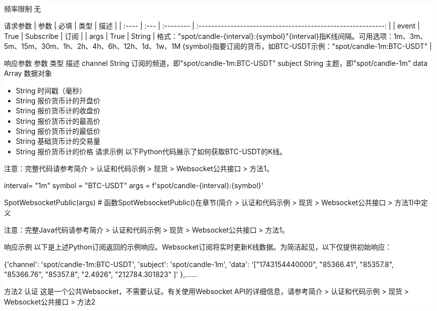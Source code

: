 频率限制
无

请求参数
| 参数  | 必填 | 类型      |                             描述                             |
| :---- | :--- | :-------- | :----------------------------------------------------------: |
| event | True | Subscribe |                             订阅                             |
| args  | True | String    | 格式："spot/candle-{interval}:{symbol}"{interval}指K线间隔。可用选项：1m、3m、5m、15m、30m、1h、2h、4h、6h、12h、1d、1w、1M  {symbol}指要订阅的货币，如BTC-USDT示例："spot/candle-1m:BTC-USDT" |


响应参数
参数	类型	描述
channel	String	订阅的频道，即"spot/candle-1m:BTC-USDT"
subject	String	主题，即"spot/candle-1m"
data	Array	数据对象
-	String	时间戳（毫秒）
-	String	报价货币计的开盘价
-	String	报价货币计的收盘价
-	String	报价货币计的最高价
-	String	报价货币计的最低价
-	String	基础货币计的交易量
-	String	报价货币计的价格
请求示例
以下Python代码展示了如何获取BTC-USDT的K线。

注意：完整代码请参考简介 > 认证和代码示例 > 现货 > Websocket公共接口 > 方法1。

interval= "1m"
symbol = "BTC-USDT"
args = f'spot/candle-{interval}:{symbol}'

SpotWebsocketPublic(args)   # 函数SpotWebsocketPublic()在章节(简介 > 认证和代码示例 > 现货 > Websocket公共接口 > 方法1)中定义


注意：完整Java代码请参考简介 > 认证和代码示例 > 现货 > Websocket公共接口 > 方法1。

响应示例
以下是上述Python订阅返回的示例响应。Websocket订阅将实时更新K线数据。为简洁起见，以下仅提供初始响应：

{'channel': 'spot/candle-1m:BTC-USDT',
 'subject': 'spot/candle-1m',
 'data': 
'["1743154440000",
"85366.41",
"85357.8",
"85366.76",
"85357.8",
"2.4926",
"212784.301823"
]'
},......

方法2
认证
这是一个公共Websocket，不需要认证。有关使用Websocket API的详细信息，请参考简介 > 认证和代码示例 > 现货 > Websocket公共接口 > 方法2
